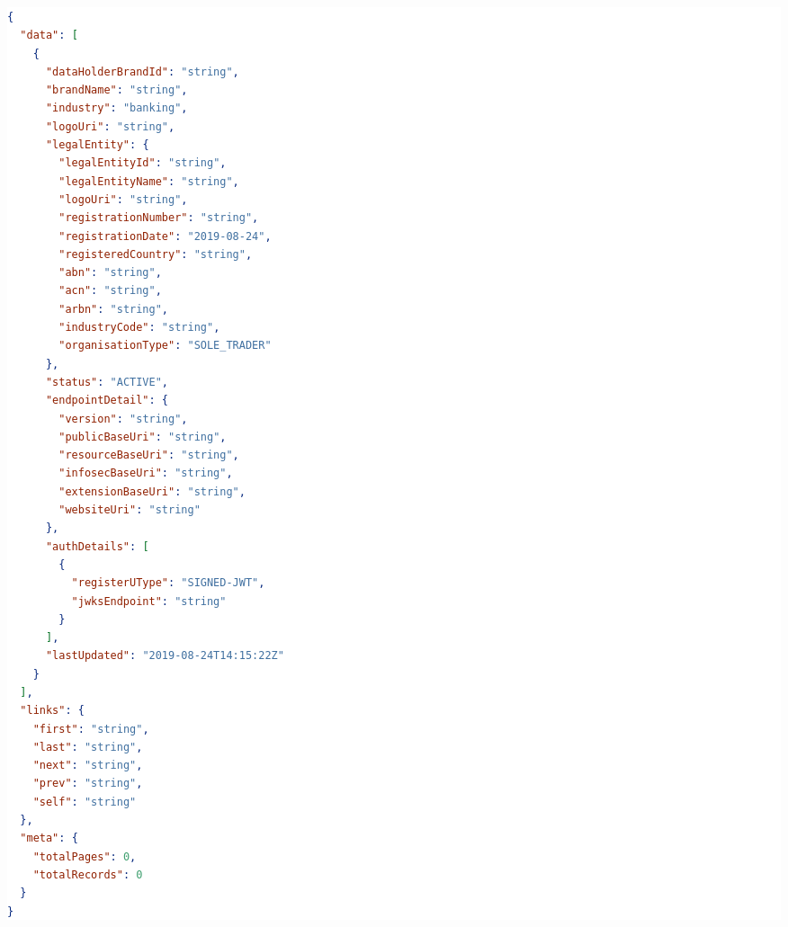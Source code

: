 ```json
{
  "data": [
    {
      "dataHolderBrandId": "string",
      "brandName": "string",
      "industry": "banking",
      "logoUri": "string",
      "legalEntity": {
        "legalEntityId": "string",
        "legalEntityName": "string",
        "logoUri": "string",
        "registrationNumber": "string",
        "registrationDate": "2019-08-24",
        "registeredCountry": "string",
        "abn": "string",
        "acn": "string",
        "arbn": "string",
        "industryCode": "string",
        "organisationType": "SOLE_TRADER"
      },
      "status": "ACTIVE",
      "endpointDetail": {
        "version": "string",
        "publicBaseUri": "string",
        "resourceBaseUri": "string",
        "infosecBaseUri": "string",
        "extensionBaseUri": "string",
        "websiteUri": "string"
      },
      "authDetails": [
        {
          "registerUType": "SIGNED-JWT",
          "jwksEndpoint": "string"
        }
      ],
      "lastUpdated": "2019-08-24T14:15:22Z"
    }
  ],
  "links": {
    "first": "string",
    "last": "string",
    "next": "string",
    "prev": "string",
    "self": "string"
  },
  "meta": {
    "totalPages": 0,
    "totalRecords": 0
  }
}
```
